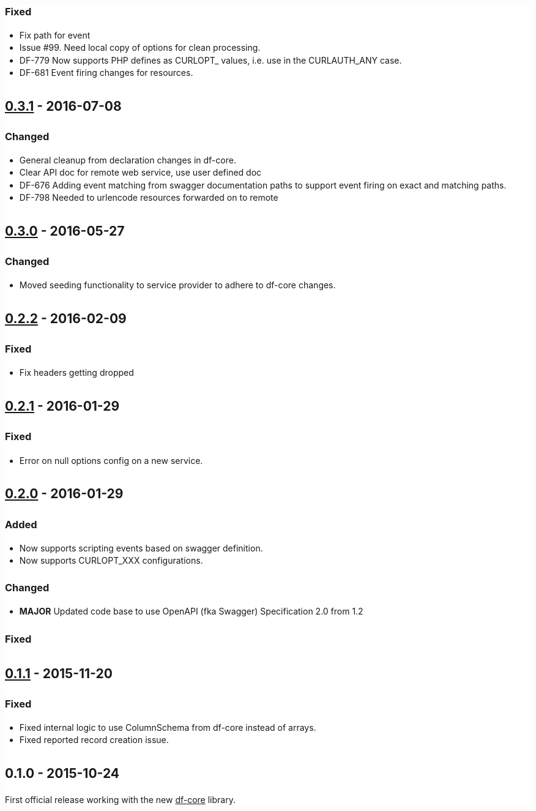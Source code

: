 ### Fixed
- Fix path for event
- Issue #99. Need local copy of options for clean processing.
- DF-779 Now supports PHP defines as CURLOPT_ values, i.e. use in the CURLAUTH_ANY case.
- DF-681 Event firing changes for resources.

## [0.3.1] - 2016-07-08
### Changed
- General cleanup from declaration changes in df-core.
- Clear API doc for remote web service, use user defined doc
- DF-676 Adding event matching from swagger documentation paths to support event firing on exact and matching paths.
- DF-798 Needed to urlencode resources forwarded on to remote

## [0.3.0] - 2016-05-27
### Changed
- Moved seeding functionality to service provider to adhere to df-core changes.

## [0.2.2] - 2016-02-09
### Fixed
- Fix headers getting dropped

## [0.2.1] - 2016-01-29
### Fixed
- Error on null options config on a new service.

## [0.2.0] - 2016-01-29
### Added
- Now supports scripting events based on swagger definition.
- Now supports CURLOPT_XXX configurations.

### Changed
- **MAJOR** Updated code base to use OpenAPI (fka Swagger) Specification 2.0 from 1.2

### Fixed

## [0.1.1] - 2015-11-20
### Fixed
- Fixed internal logic to use ColumnSchema from df-core instead of arrays.
- Fixed reported record creation issue.

## 0.1.0 - 2015-10-24
First official release working with the new [df-core](https://github.com/dreamfactorysoftware/df-core) library.


[Unreleased]: https://github.com/dreamfactorysoftware/df-rws/compare/0.14.1...HEAD
[0.14.1]: https://github.com/dreamfactorysoftware/df-rws/compare/0.14.0...0.14.1
[0.14.0]: https://github.com/dreamfactorysoftware/df-rws/compare/0.13.1...0.14.0
[0.13.1]: https://github.com/dreamfactorysoftware/df-rws/compare/0.13.0...0.13.1
[0.13.0]: https://github.com/dreamfactorysoftware/df-rws/compare/0.12.1...0.13.0
[0.12.1]: https://github.com/dreamfactorysoftware/df-rws/compare/0.12.0...0.12.1
[0.12.0]: https://github.com/dreamfactorysoftware/df-rws/compare/0.11.1...0.12.0
[0.11.1]: https://github.com/dreamfactorysoftware/df-rws/compare/0.11.0...0.11.1
[0.11.0]: https://github.com/dreamfactorysoftware/df-rws/compare/0.10.0...0.11.0
[0.10.0]: https://github.com/dreamfactorysoftware/df-rws/compare/0.9.0...0.10.0
[0.9.0]: https://github.com/dreamfactorysoftware/df-rws/compare/0.8.0...0.9.0
[0.8.0]: https://github.com/dreamfactorysoftware/df-rws/compare/0.7.1...0.8.0
[0.7.1]: https://github.com/dreamfactorysoftware/df-rws/compare/0.7.0...0.7.1
[0.7.0]: https://github.com/dreamfactorysoftware/df-rws/compare/0.6.0...0.7.0
[0.6.0]: https://github.com/dreamfactorysoftware/df-rws/compare/0.5.0...0.6.0
[0.5.0]: https://github.com/dreamfactorysoftware/df-rws/compare/0.4.3...0.5.0
[0.4.3]: https://github.com/dreamfactorysoftware/df-rws/compare/0.4.2...0.4.3
[0.4.2]: https://github.com/dreamfactorysoftware/df-rws/compare/0.4.1...0.4.2
[0.4.1]: https://github.com/dreamfactorysoftware/df-rws/compare/0.4.0...0.4.1
[0.4.0]: https://github.com/dreamfactorysoftware/df-rws/compare/0.3.1...0.4.0
[0.3.1]: https://github.com/dreamfactorysoftware/df-rws/compare/0.3.0...0.3.1
[0.3.0]: https://github.com/dreamfactorysoftware/df-rws/compare/0.2.2...0.3.0
[0.2.2]: https://github.com/dreamfactorysoftware/df-rws/compare/0.2.1...0.2.2
[0.2.1]: https://github.com/dreamfactorysoftware/df-rws/compare/0.2.0...0.2.1
[0.2.0]: https://github.com/dreamfactorysoftware/df-rws/compare/0.1.1...0.2.0
[0.1.1]: https://github.com/dreamfactorysoftware/df-rws/compare/0.1.0...0.1.1